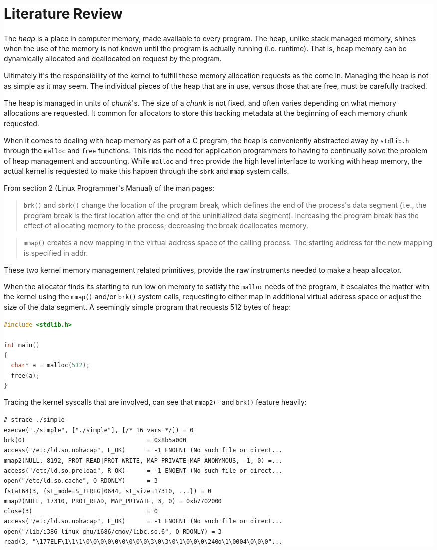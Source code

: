 

# Literature Review


The *heap* is a place in computer memory, made available to every program. The heap, unlike stack managed memory, shines when the use of the memory is not known until the program is actually running (i.e. runtime). That is, heap memory can be dynamically allocated and deallocated on request by the program.

Ultimately it's the responsibility of the kernel to fulfill these memory allocation requests as the come in. Managing the heap is not as simple as it may seem. The individual pieces of the heap that are in use, versus those that are free, must be carefully tracked.

The heap is managed in units of *chunk*'s. The size of a *chunk* is not fixed, and often varies depending on what memory allocations are requested. It common for allocators to store this tracking metadata at the beginning of each memory chunk requested.

When it comes to dealing with heap memory as part of a C program, the heap is conveniently abstracted away by `stdlib.h` through the `malloc` and `free` functions. This rids the need for application programmers to having to continually solve the problem of heap management and accounting. While `malloc` and `free` provide the high level interface to working with heap memory, the actual kernel is requested to make this happen through the `sbrk` and `mmap` system calls.

From section 2 (Linux Programmer's Manual) of the man pages:

> `brk()` and `sbrk()` change the location of the program break, which defines the end of the process's data segment (i.e., the program break is the first location after the end of the uninitialized data segment). Increasing the program break has the effect of allocating memory to the process; decreasing the break deallocates memory.

> `mmap()` creates a new mapping in the virtual address space of the calling process. The starting address for the new mapping is specified in addr.


These two kernel memory management related primitives, provide the raw instruments needed to make a heap allocator.

When the allocator finds its starting to run low on memory to satisfy the `malloc` needs of the program, it escalates the matter with the kernel using the `mmap()` and/or `brk()` system calls, requesting to either map in additional virtual address space or adjust the size of the data segment. A seemingly simple program that requests 512 bytes of heap:

```c
#include <stdlib.h>

int main()
{
  char* a = malloc(512);
  free(a);
}
```

Tracing the kernel syscalls that are involved, can see that `mmap2()` and `brk()` feature heavily:

    # strace ./simple
    execve("./simple", ["./simple"], [/* 16 vars */]) = 0
    brk(0)                                  = 0x8b5a000
    access("/etc/ld.so.nohwcap", F_OK)      = -1 ENOENT (No such file or direct...
    mmap2(NULL, 8192, PROT_READ|PROT_WRITE, MAP_PRIVATE|MAP_ANONYMOUS, -1, 0) =...
    access("/etc/ld.so.preload", R_OK)      = -1 ENOENT (No such file or direct...
    open("/etc/ld.so.cache", O_RDONLY)      = 3
    fstat64(3, {st_mode=S_IFREG|0644, st_size=17310, ...}) = 0
    mmap2(NULL, 17310, PROT_READ, MAP_PRIVATE, 3, 0) = 0xb7702000
    close(3)                                = 0
    access("/etc/ld.so.nohwcap", F_OK)      = -1 ENOENT (No such file or direct...
    open("/lib/i386-linux-gnu/i686/cmov/libc.so.6", O_RDONLY) = 3
    read(3, "\177ELF\1\1\1\0\0\0\0\0\0\0\0\0\3\0\3\0\1\0\0\0\240o\1\0004\0\0\0"...